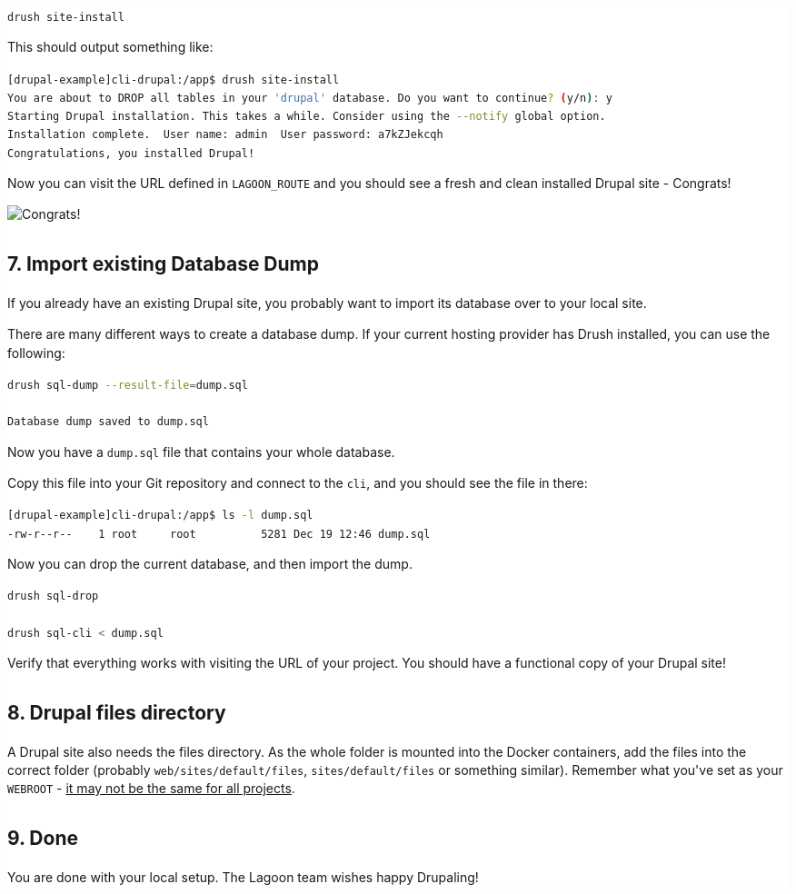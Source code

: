 ```bash title="Install Drupal"
drush site-install
```

This should output something like:

```bash title="drush site-install"
[drupal-example]cli-drupal:/app$ drush site-install
You are about to DROP all tables in your 'drupal' database. Do you want to continue? (y/n): y
Starting Drupal installation. This takes a while. Consider using the --notify global option.
Installation complete.  User name: admin  User password: a7kZJekcqh
Congratulations, you installed Drupal!
```

Now you can visit the URL defined in `LAGOON_ROUTE` and you should see a fresh and clean installed Drupal site - Congrats!

![Congrats!](https://media.giphy.com/media/XreQmk7ETCak0/giphy.gif)

## 7. Import existing Database Dump

If you already have an existing Drupal site, you probably want to import its database over to your local site.

There are many different ways to create a database dump. If your current hosting provider has Drush installed, you can use the following:

```bash title="Drush sql-dump"
drush sql-dump --result-file=dump.sql

Database dump saved to dump.sql
```

Now you have a `dump.sql` file that contains your whole database.

Copy this file into your Git repository and connect to the `cli`, and you should see the file in there:

```bash title="Viewing dump.sql"
[drupal-example]cli-drupal:/app$ ls -l dump.sql
-rw-r--r--    1 root     root          5281 Dec 19 12:46 dump.sql
```

Now you can drop the current database, and then import the dump.

```bash title="Import dump.sql"
drush sql-drop

drush sql-cli < dump.sql
```

Verify that everything works with visiting the URL of your project. You should have a functional copy of your Drupal site!

## 8. Drupal files directory

A Drupal site also needs the files directory. As the whole folder is mounted into the Docker containers, add the files into the correct folder \(probably `web/sites/default/files`, `sites/default/files` or something similar\). Remember what you've set as your `WEBROOT` - [it may not be the same for all projects](step-by-step-getting-drupal-ready-to-run-on-lagoon.md#note-about-webroot-in-drupal-8).

## 9. Done

You are done with your local setup. The Lagoon team wishes happy Drupaling!

